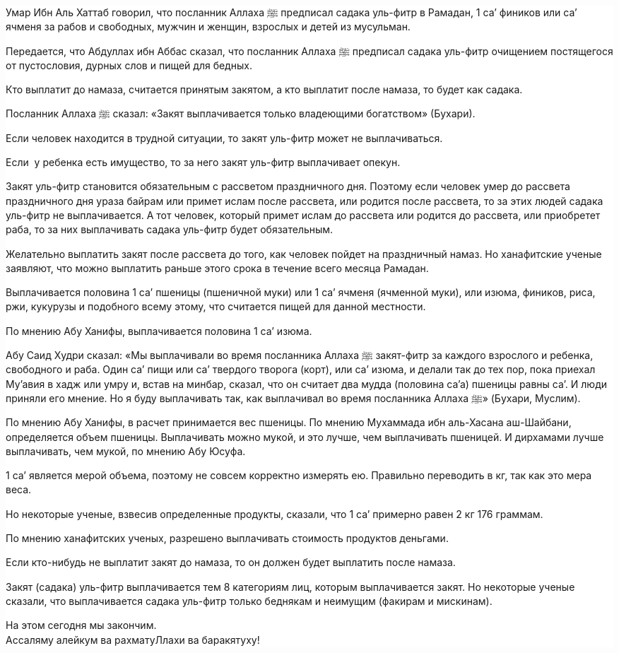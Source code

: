 
Умар Ибн Аль Хаттаб говорил, что посланник Аллаха ﷺ предписал садака уль-фитр в Рамадан, 1 са’ фиников или са’ ячменя за рабов и свободных, мужчин и женщин, взрослых и детей из мусульман.


Передается, что Абдуллах ибн Аббас сказал, что посланник Аллаха ﷺ предписал садака уль-фитр очищением постящегося от пустословия, дурных слов и пищей для бедных.


Кто выплатит до намаза, считается принятым закятом, а кто выплатит после намаза, то будет как садака.


Посланник Аллаха ﷺ сказал: «Закят выплачивается только владеющими богатством» (Бухари).


Если человек находится в трудной ситуации, то закят уль-фитр может не выплачиваться.


Если  у ребенка есть имущество, то за него закят уль-фитр выплачивает опекун.


Закят уль-фитр становится обязательным с рассветом праздничного дня. Поэтому если человек умер до рассвета праздничного дня ураза байрам или примет ислам после рассвета, или родится после рассвета, то за этих людей садака уль-фитр не выплачивается. А тот человек, который примет ислам до рассвета или родится до рассвета, или приобретет раба, то за них выплачивать садака уль-фитр будет обязательным.


Желательно выплатить закят после рассвета до того, как человек пойдет на праздничный намаз. Но ханафитские ученые заявляют, что можно выплатить раньше этого срока в течение всего месяца Рамадан.


Выплачивается половина 1 са’ пшеницы (пшеничной муки) или 1 са’ ячменя (ячменной муки), или изюма, фиников, риса, ржи, кукурузы и подобного всему этому, что считается пищей для данной местности.


По мнению Абу Ханифы, выплачивается половина 1 са’ изюма.


Абу Саид Худри сказал: «Мы выплачивали во время посланника Аллаха ﷺ закят-фитр за каждого взрослого и ребенка, свободного и раба. Один са’ пищи или са’ твердого творога (корт), или са’ изюма, и делали так до тех пор, пока приехал Му’авия в хадж или умру и, встав на минбар, сказал, что он считает два мудда (половина са’а) пшеницы равны са’. И люди приняли его мнение. Но я буду выплачивать так, как выплачивал во время посланника Аллаха ﷺ» (Бухари, Муслим).


По мнению Абу Ханифы, в расчет принимается вес пшеницы. По мнению Мухаммада ибн аль-Хасана аш-Шайбани, определяется объем пшеницы. Выплачивать можно мукой, и это лучше, чем выплачивать пшеницей. И дирхамами лучше выплачивать, чем мукой, по мнению Абу Юсуфа.


1 са’ является мерой объема, поэтому не совсем корректно измерять ею. Правильно переводить в кг, так как это мера веса.


Но некоторые ученые, взвесив определенные продукты, сказали, что 1 са’ примерно равен 2 кг 176 граммам.


По мнению ханафитских ученых, разрешено выплачивать стоимость продуктов деньгами.


Если кто-нибудь не выплатит закят до намаза, то он должен будет выплатить после намаза.


Закят (садака) уль-фитр выплачивается тем 8 категориям лиц, которым выплачивается закят. Но некоторые ученые сказали, что выплачивается садака уль-фитр только беднякам и неимущим (факирам и мискинам).


На этом сегодня мы закончим.  
Ассаляму алейкум ва рахматуЛлахи ва баракятуху!

